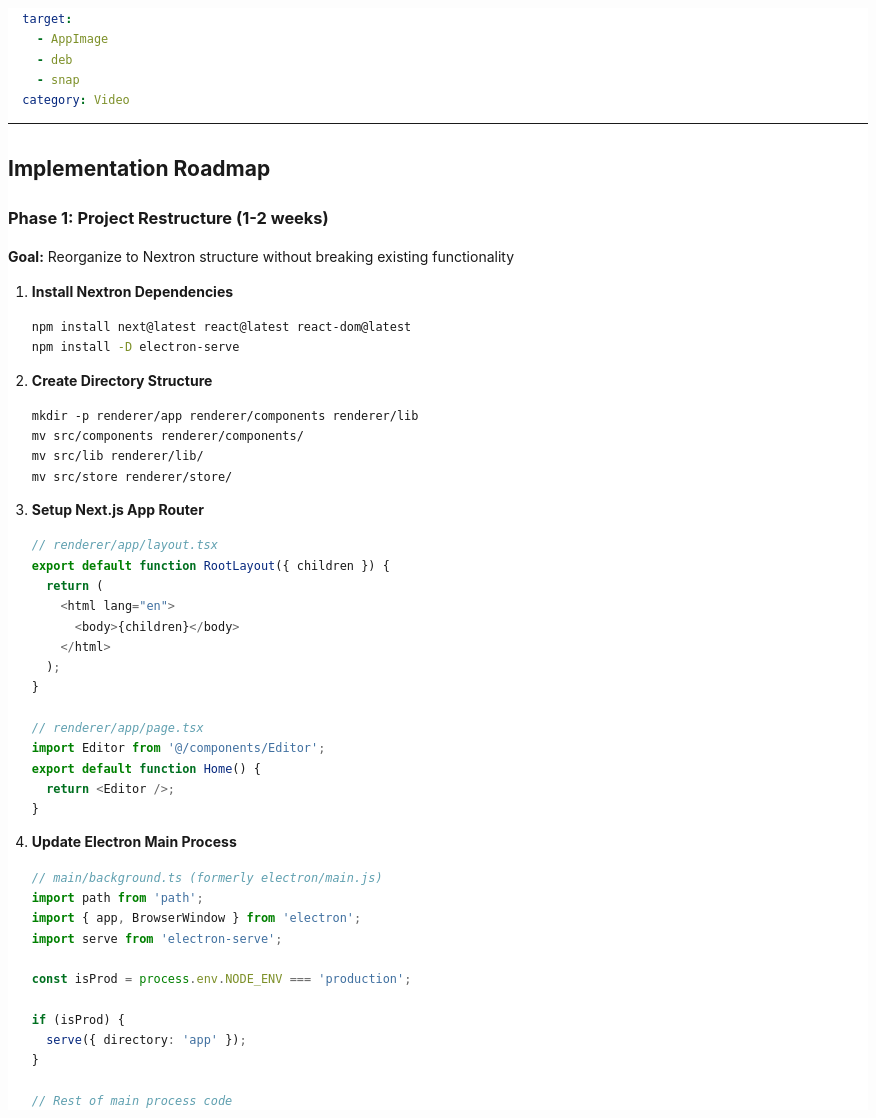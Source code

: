```yaml
  target:
    - AppImage
    - deb
    - snap
  category: Video
```

---

## Implementation Roadmap

### Phase 1: Project Restructure (1-2 weeks)
**Goal:** Reorganize to Nextron structure without breaking existing functionality

1. **Install Nextron Dependencies**
   ```bash
   npm install next@latest react@latest react-dom@latest
   npm install -D electron-serve
   ```

2. **Create Directory Structure**
   ```
   mkdir -p renderer/app renderer/components renderer/lib
   mv src/components renderer/components/
   mv src/lib renderer/lib/
   mv src/store renderer/store/
   ```

3. **Setup Next.js App Router**
   ```typescript
   // renderer/app/layout.tsx
   export default function RootLayout({ children }) {
     return (
       <html lang="en">
         <body>{children}</body>
       </html>
     );
   }
   
   // renderer/app/page.tsx
   import Editor from '@/components/Editor';
   export default function Home() {
     return <Editor />;
   }
   ```

4. **Update Electron Main Process**
   ```typescript
   // main/background.ts (formerly electron/main.js)
   import path from 'path';
   import { app, BrowserWindow } from 'electron';
   import serve from 'electron-serve';
   
   const isProd = process.env.NODE_ENV === 'production';
   
   if (isProd) {
     serve({ directory: 'app' });
   }
   
   // Rest of main process code
   ```
